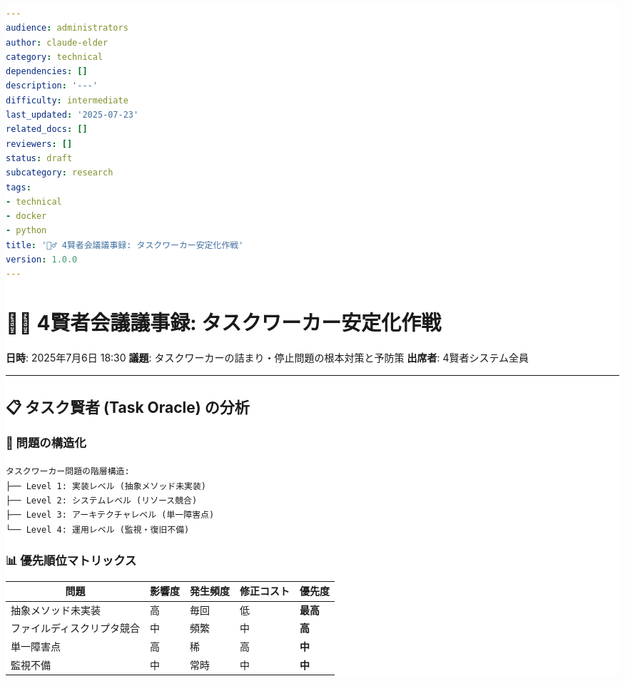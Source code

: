 ```yaml
---
audience: administrators
author: claude-elder
category: technical
dependencies: []
description: '---'
difficulty: intermediate
last_updated: '2025-07-23'
related_docs: []
reviewers: []
status: draft
subcategory: research
tags:
- technical
- docker
- python
title: '🧙‍♂️ 4賢者会議議事録: タスクワーカー安定化作戦'
version: 1.0.0
---
```


# 🧙‍♂️ 4賢者会議議事録: タスクワーカー安定化作戦

**日時**: 2025年7月6日 18:30
**議題**: タスクワーカーの詰まり・停止問題の根本対策と予防策
**出席者**: 4賢者システム全員

---

## 📋 **タスク賢者 (Task Oracle)** の分析

### 🎯 問題の構造化
```
タスクワーカー問題の階層構造:
├── Level 1: 実装レベル (抽象メソッド未実装)
├── Level 2: システムレベル (リソース競合)
├── Level 3: アーキテクチャレベル (単一障害点)
└── Level 4: 運用レベル (監視・復旧不備)
```

### 📊 優先順位マトリックス
| 問題 | 影響度 | 発生頻度 | 修正コスト | 優先度 |
|------|-------|---------|-----------|--------|
| 抽象メソッド未実装 | 高 | 毎回 | 低 | **最高** |
| ファイルディスクリプタ競合 | 中 | 頻繁 | 中 | **高** |
| 単一障害点 | 高 | 稀 | 高 | **中** |
| 監視不備 | 中 | 常時 | 中 | **中** |
